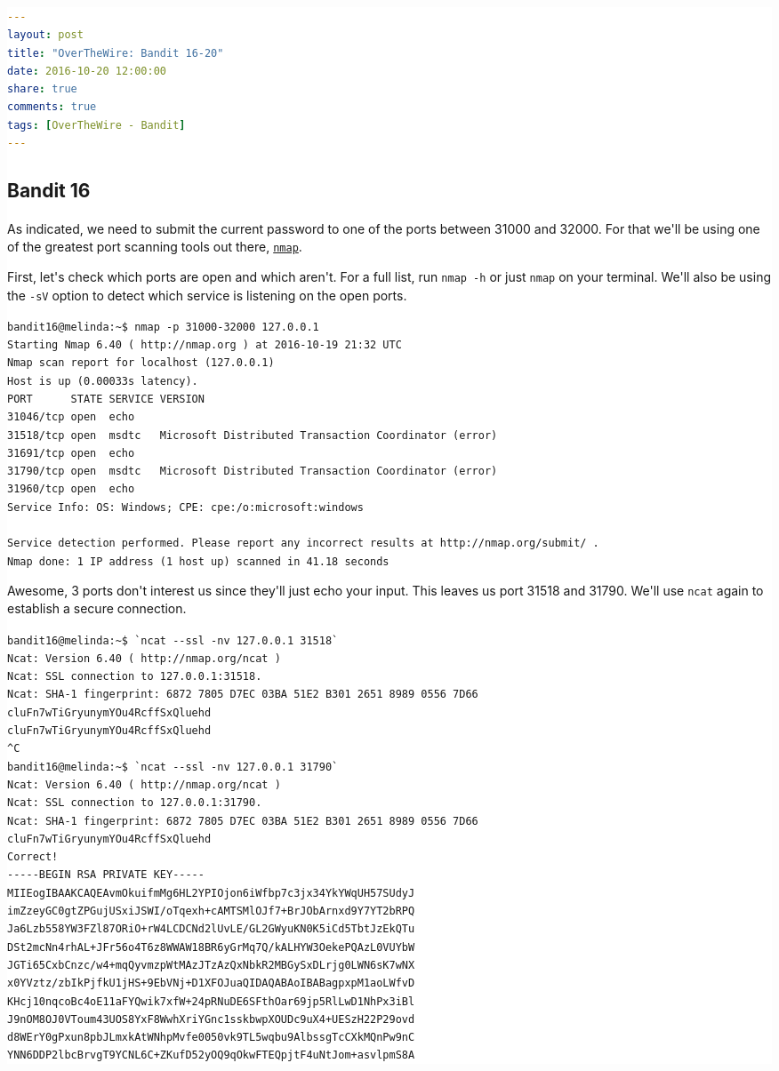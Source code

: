 ```yaml
---
layout: post
title: "OverTheWire: Bandit 16-20"
date: 2016-10-20 12:00:00
share: true
comments: true
tags: [OverTheWire - Bandit]
---
```


## Bandit 16

As indicated, we need to submit the current password to one of the ports between 31000 and 32000. For that we'll be using one of the greatest port scanning tools out there, [`nmap`](https://nmap.org/).

First, let's check which ports are open and which aren't. For a full list, run `nmap -h` or just `nmap` on your terminal. We'll also be using the `-sV` option to detect which service is listening on the open ports.

```console
bandit16@melinda:~$ nmap -p 31000-32000 127.0.0.1
Starting Nmap 6.40 ( http://nmap.org ) at 2016-10-19 21:32 UTC
Nmap scan report for localhost (127.0.0.1)
Host is up (0.00033s latency).
PORT      STATE SERVICE VERSION
31046/tcp open  echo
31518/tcp open  msdtc   Microsoft Distributed Transaction Coordinator (error)
31691/tcp open  echo
31790/tcp open  msdtc   Microsoft Distributed Transaction Coordinator (error)
31960/tcp open  echo
Service Info: OS: Windows; CPE: cpe:/o:microsoft:windows

Service detection performed. Please report any incorrect results at http://nmap.org/submit/ .
Nmap done: 1 IP address (1 host up) scanned in 41.18 seconds
```

Awesome, 3 ports don't interest us since they'll just echo your input. This leaves us port 31518 and 31790. We'll use `ncat` again to establish a secure connection.

```console
bandit16@melinda:~$ `ncat --ssl -nv 127.0.0.1 31518`
Ncat: Version 6.40 ( http://nmap.org/ncat )
Ncat: SSL connection to 127.0.0.1:31518.
Ncat: SHA-1 fingerprint: 6872 7805 D7EC 03BA 51E2 B301 2651 8989 0556 7D66
cluFn7wTiGryunymYOu4RcffSxQluehd
cluFn7wTiGryunymYOu4RcffSxQluehd
^C
bandit16@melinda:~$ `ncat --ssl -nv 127.0.0.1 31790`
Ncat: Version 6.40 ( http://nmap.org/ncat )
Ncat: SSL connection to 127.0.0.1:31790.
Ncat: SHA-1 fingerprint: 6872 7805 D7EC 03BA 51E2 B301 2651 8989 0556 7D66
cluFn7wTiGryunymYOu4RcffSxQluehd
Correct!
-----BEGIN RSA PRIVATE KEY-----
MIIEogIBAAKCAQEAvmOkuifmMg6HL2YPIOjon6iWfbp7c3jx34YkYWqUH57SUdyJ
imZzeyGC0gtZPGujUSxiJSWI/oTqexh+cAMTSMlOJf7+BrJObArnxd9Y7YT2bRPQ
Ja6Lzb558YW3FZl87ORiO+rW4LCDCNd2lUvLE/GL2GWyuKN0K5iCd5TbtJzEkQTu
DSt2mcNn4rhAL+JFr56o4T6z8WWAW18BR6yGrMq7Q/kALHYW3OekePQAzL0VUYbW
JGTi65CxbCnzc/w4+mqQyvmzpWtMAzJTzAzQxNbkR2MBGySxDLrjg0LWN6sK7wNX
x0YVztz/zbIkPjfkU1jHS+9EbVNj+D1XFOJuaQIDAQABAoIBABagpxpM1aoLWfvD
KHcj10nqcoBc4oE11aFYQwik7xfW+24pRNuDE6SFthOar69jp5RlLwD1NhPx3iBl
J9nOM8OJ0VToum43UOS8YxF8WwhXriYGnc1sskbwpXOUDc9uX4+UESzH22P29ovd
d8WErY0gPxun8pbJLmxkAtWNhpMvfe0050vk9TL5wqbu9AlbssgTcCXkMQnPw9nC
YNN6DDP2lbcBrvgT9YCNL6C+ZKufD52yOQ9qOkwFTEQpjtF4uNtJom+asvlpmS8A
```